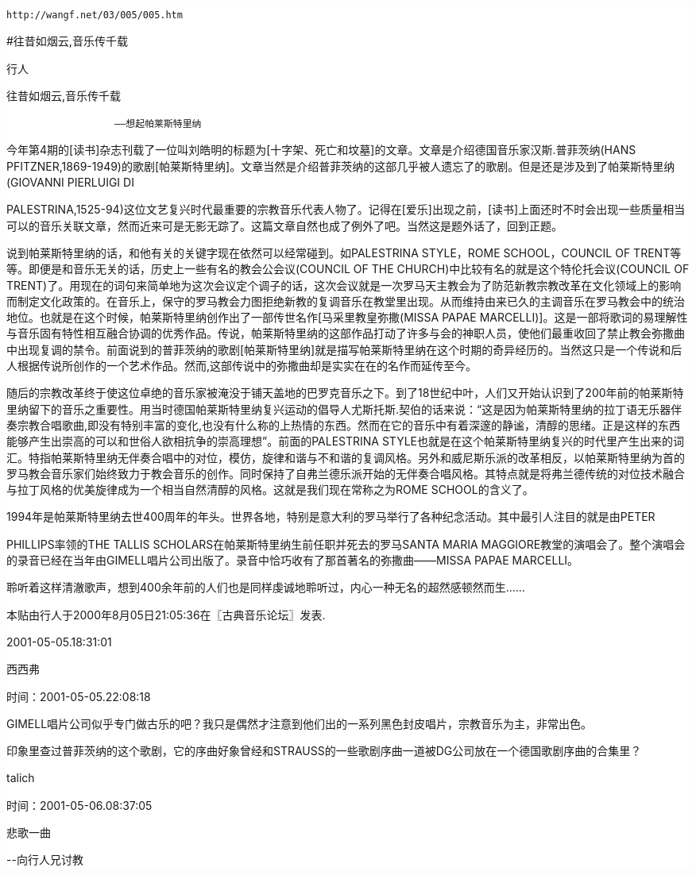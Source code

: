 `http://wangf.net/03/005/005.htm`


#往昔如烟云,音乐传千载


行人


往昔如烟云,音乐传千载

                       ——想起帕莱斯特里纳

 今年第4期的[读书]杂志刊载了一位叫刘皓明的标题为[十字架、死亡和坟墓]的文章。文章是介绍德国音乐家汉斯.普菲茨纳(HANS PFITZNER,1869-1949)的歌剧[帕莱斯特里纳]。文章当然是介绍普菲茨纳的这部几乎被人遗忘了的歌剧。但是还是涉及到了帕莱斯特里纳(GIOVANNI PIERLUIGI DI 

PALESTRINA,1525-94)这位文艺复兴时代最重要的宗教音乐代表人物了。记得在[爱乐]出现之前，[读书]上面还时不时会出现一些质量相当可以的音乐关联文章，然而近来可是无影无踪了。这篇文章自然也成了例外了吧。当然这是题外话了，回到正题。

说到帕莱斯特里纳的话，和他有关的关键字现在依然可以经常碰到。如PALESTRINA STYLE，ROME SCHOOL，COUNCIL OF TRENT等等。即便是和音乐无关的话，历史上一些有名的教会公会议(COUNCIL OF THE CHURCH)中比较有名的就是这个特伦托会议(COUNCIL OF TRENT)了。用现在的词句来简单地为这次会议定个调子的话，这次会议就是一次罗马天主教会为了防范新教宗教改革在文化领域上的影响而制定文化政策的。在音乐上，保守的罗马教会力图拒绝新教的复调音乐在教堂里出现。从而维持由来已久的主调音乐在罗马教会中的统治地位。也就是在这个时候，帕莱斯特里纳创作出了一部传世名作[马采里教皇弥撒(MISSA PAPAE MARCELLI)]。这是一部将歌词的易理解性与音乐固有特性相互融合协调的优秀作品。传说，帕莱斯特里纳的这部作品打动了许多与会的神职人员，使他们最重收回了禁止教会弥撒曲中出现复调的禁令。前面说到的普菲茨纳的歌剧[帕莱斯特里纳]就是描写帕莱斯特里纳在这个时期的奇异经历的。当然这只是一个传说和后人根据传说所创作的一个艺术作品。然而,这部传说中的弥撒曲却是实实在在的名作而延传至今。

 

随后的宗教改革终于使这位卓绝的音乐家被淹没于铺天盖地的巴罗克音乐之下。到了18世纪中叶，人们又开始认识到了200年前的帕莱斯特里纳留下的音乐之重要性。用当时德国帕莱斯特里纳复兴运动的倡导人尤斯托斯.契伯的话来说：“这是因为帕莱斯特里纳的拉丁语无乐器伴奏宗教合唱歌曲,即没有特别丰富的变化,也没有什么称的上热情的东西。然而在它的音乐中有着深邃的静谧，清醇的思绪。正是这样的东西能够产生出崇高的可以和世俗人欲相抗争的崇高理想”。前面的PALESTRINA STYLE也就是在这个帕莱斯特里纳复兴的时代里产生出来的词汇。特指帕莱斯特里纳无伴奏合唱中的对位，模仿，旋律和谐与不和谐的复调风格。另外和威尼斯乐派的改革相反，以帕莱斯特里纳为首的罗马教会音乐家们始终致力于教会音乐的创作。同时保持了自弗兰德乐派开始的无伴奏合唱风格。其特点就是将弗兰德传统的对位技术融合与拉丁风格的优美旋律成为一个相当自然清醇的风格。这就是我们现在常称之为ROME SCHOOL的含义了。

1994年是帕莱斯特里纳去世400周年的年头。世界各地，特别是意大利的罗马举行了各种纪念活动。其中最引人注目的就是由PETER 

PHILLIPS率领的THE TALLIS SCHOLARS在帕莱斯特里纳生前任职并死去的罗马SANTA MARIA MAGGIORE教堂的演唱会了。整个演唱会的录音已经在当年由GIMELL唱片公司出版了。录音中恰巧收有了那首著名的弥撒曲——MISSA PAPAE MARCELLI。

 聆听着这样清澈歌声，想到400余年前的人们也是同样虔诚地聆听过，内心一种无名的超然感顿然而生……


本贴由行人于2000年8月05日21:05:36在〖古典音乐论坛〗发表.


2001-05-05.18:31:01 


西西弗

时间：2001-05-05.22:08:18 

GIMELL唱片公司似乎专门做古乐的吧？我只是偶然才注意到他们出的一系列黑色封皮唱片，宗教音乐为主，非常出色。 

印象里查过普菲茨纳的这个歌剧，它的序曲好象曾经和STRAUSS的一些歌剧序曲一道被DG公司放在一个德国歌剧序曲的合集里？ 



talich 

时间：2001-05-06.08:37:05 

悲歌一曲 

--向行人兄讨教 
